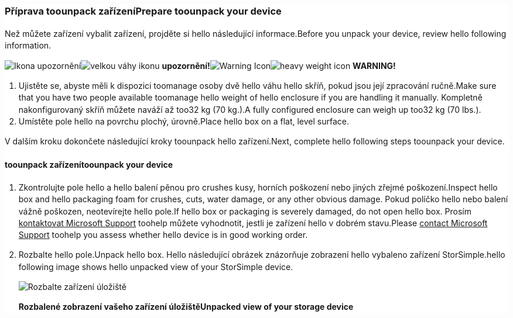 ### <a name="prepare-toounpack-your-device"></a><span data-ttu-id="80ab6-110">Příprava toounpack zařízení</span><span class="sxs-lookup"><span data-stu-id="80ab6-110">Prepare toounpack your device</span></span>
<span data-ttu-id="80ab6-111">Než můžete zařízení vybalit zařízení, projděte si hello následující informace.</span><span class="sxs-lookup"><span data-stu-id="80ab6-111">Before you unpack your device, review hello following information.</span></span>

<span data-ttu-id="80ab6-112">![Ikona upozornění](./media/storsimple-safety/IC740879.png)![velkou váhy ikonu](./media/storsimple-8100-hardware-installation/HCS_HeavyWeight_Icon.png) **upozornění!**</span><span class="sxs-lookup"><span data-stu-id="80ab6-112">![Warning Icon](./media/storsimple-safety/IC740879.png)![heavy weight icon](./media/storsimple-8100-hardware-installation/HCS_HeavyWeight_Icon.png) **WARNING!**</span></span>

1. <span data-ttu-id="80ab6-113">Ujistěte se, abyste měli k dispozici toomanage osoby dvě hello váhu hello skříň, pokud jsou její zpracování ručně.</span><span class="sxs-lookup"><span data-stu-id="80ab6-113">Make sure that you have two people available toomanage hello weight of hello enclosure if you are handling it manually.</span></span> <span data-ttu-id="80ab6-114">Kompletně nakonfigurovaný skříň můžete naváží až too32 kg (70 kg.).</span><span class="sxs-lookup"><span data-stu-id="80ab6-114">A fully configured enclosure can weigh up too32 kg (70 lbs.).</span></span>
2. <span data-ttu-id="80ab6-115">Umístěte pole hello na povrchu plochý, úrovně.</span><span class="sxs-lookup"><span data-stu-id="80ab6-115">Place hello box on a flat, level surface.</span></span>

<span data-ttu-id="80ab6-116">V dalším kroku dokončete následující kroky toounpack hello zařízení.</span><span class="sxs-lookup"><span data-stu-id="80ab6-116">Next, complete hello following steps toounpack your device.</span></span>

#### <a name="toounpack-your-device"></a><span data-ttu-id="80ab6-117">toounpack zařízení</span><span class="sxs-lookup"><span data-stu-id="80ab6-117">toounpack your device</span></span>
1. <span data-ttu-id="80ab6-118">Zkontrolujte pole hello a hello balení pěnou pro crushes kusy, horních poškození nebo jiných zřejmé poškození.</span><span class="sxs-lookup"><span data-stu-id="80ab6-118">Inspect hello box and hello packaging foam for crushes, cuts, water damage, or any other obvious damage.</span></span> <span data-ttu-id="80ab6-119">Pokud políčko hello nebo balení vážně poškozen, neotevírejte hello pole.</span><span class="sxs-lookup"><span data-stu-id="80ab6-119">If hello box or packaging is severely damaged, do not open hello box.</span></span> <span data-ttu-id="80ab6-120">Prosím [kontaktovat Microsoft Support](storsimple-contact-microsoft-support.md) toohelp můžete vyhodnotit, jestli je zařízení hello v dobrém stavu.</span><span class="sxs-lookup"><span data-stu-id="80ab6-120">Please [contact Microsoft Support](storsimple-contact-microsoft-support.md) toohelp you assess whether hello device is in good working order.</span></span>
2. <span data-ttu-id="80ab6-121">Rozbalte hello pole.</span><span class="sxs-lookup"><span data-stu-id="80ab6-121">Unpack hello box.</span></span> <span data-ttu-id="80ab6-122">Hello následující obrázek znázorňuje zobrazení hello vybaleno zařízení StorSimple.</span><span class="sxs-lookup"><span data-stu-id="80ab6-122">hello following image shows hello unpacked view of your StorSimple device.</span></span>
   
     ![Rozbalte zařízení úložiště](./media/storsimple-8100-hardware-installation/HCSUnpackyour2Udevice.png)
   
    <span data-ttu-id="80ab6-124">**Rozbalené zobrazení vašeho zařízení úložiště**</span><span class="sxs-lookup"><span data-stu-id="80ab6-124">**Unpacked view of your storage device**</span></span>
   